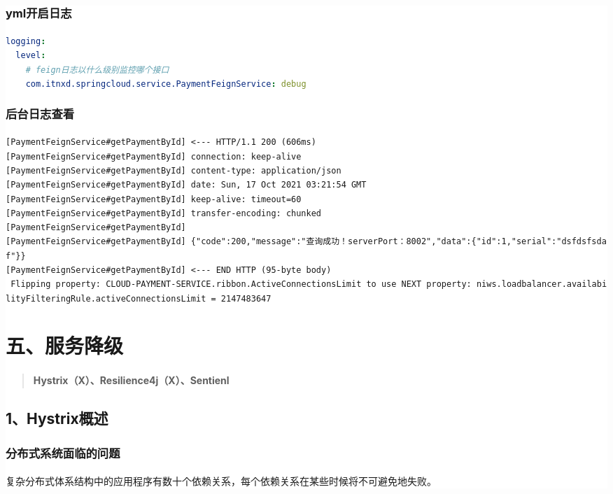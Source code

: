 



### yml开启日志



```yaml
logging:
  level:
    # feign日志以什么级别监控哪个接口
    com.itnxd.springcloud.service.PaymentFeignService: debug
```





### 后台日志查看





```shell
[PaymentFeignService#getPaymentById] <--- HTTP/1.1 200 (606ms)
[PaymentFeignService#getPaymentById] connection: keep-alive
[PaymentFeignService#getPaymentById] content-type: application/json
[PaymentFeignService#getPaymentById] date: Sun, 17 Oct 2021 03:21:54 GMT
[PaymentFeignService#getPaymentById] keep-alive: timeout=60
[PaymentFeignService#getPaymentById] transfer-encoding: chunked
[PaymentFeignService#getPaymentById] 
[PaymentFeignService#getPaymentById] {"code":200,"message":"查询成功！serverPort：8002","data":{"id":1,"serial":"dsfdsfsdaf"}}
[PaymentFeignService#getPaymentById] <--- END HTTP (95-byte body)
 Flipping property: CLOUD-PAYMENT-SERVICE.ribbon.ActiveConnectionsLimit to use NEXT property: niws.loadbalancer.availabilityFilteringRule.activeConnectionsLimit = 2147483647
```



# 五、服务降级



> **Hystrix（X）、Resilience4j（X）、Sentienl**





## 1、Hystrix概述





### 分布式系统面临的问题



复杂分布式体系结构中的应用程序有数十个依赖关系，每个依赖关系在某些时候将不可避免地失败。
